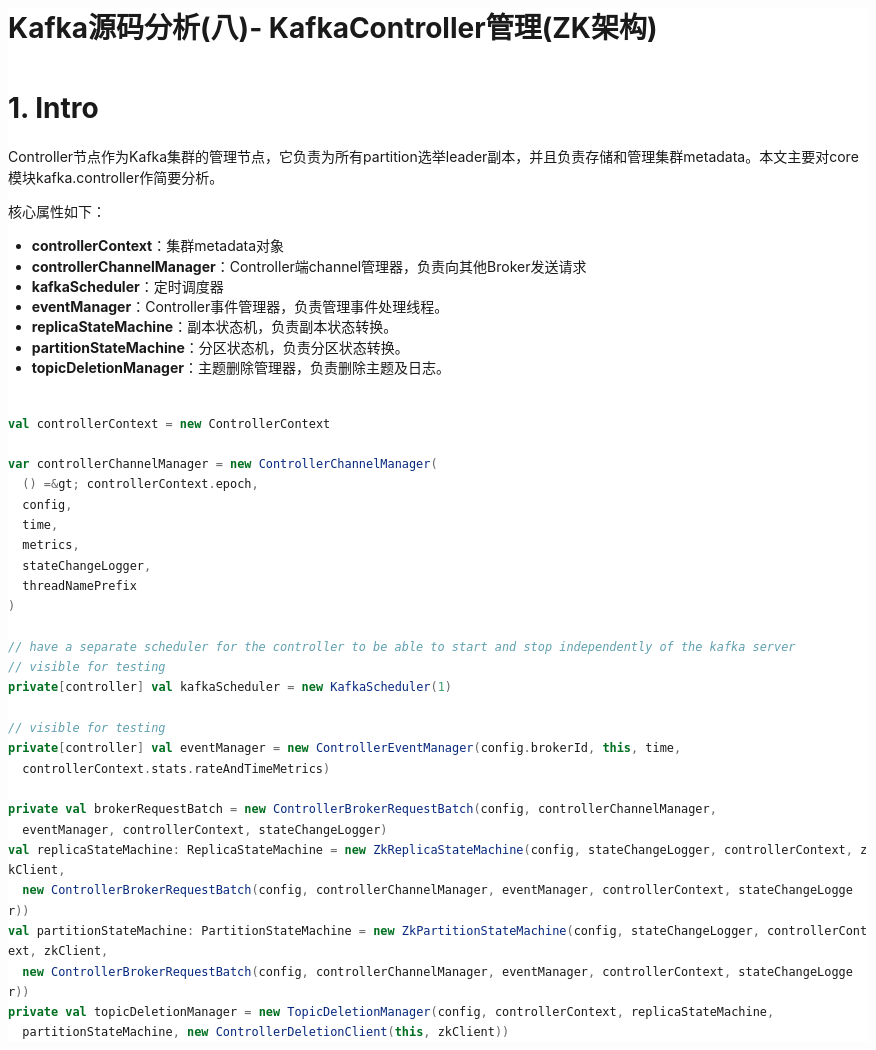 # Kafka源码分析(八)- KafkaController管理(ZK架构)


# 1. Intro

Controller节点作为Kafka集群的管理节点，它负责为所有partition选举leader副本，并且负责存储和管理集群metadata。本文主要对core模块kafka.controller作简要分析。


核心属性如下：
- **controllerContext**：集群metadata对象
- **controllerChannelManager**：Controller端channel管理器，负责向其他Broker发送请求
- **kafkaScheduler**：定时调度器
- **eventManager**：Controller事件管理器，负责管理事件处理线程。
- **replicaStateMachine**：副本状态机，负责副本状态转换。
- **partitionStateMachine**：分区状态机，负责分区状态转换。
- **topicDeletionManager**：主题删除管理器，负责删除主题及日志。

```scala

val controllerContext = new ControllerContext 

var controllerChannelManager = new ControllerChannelManager(  
  () =&gt; controllerContext.epoch,  
  config,  
  time,  
  metrics,  
  stateChangeLogger,  
  threadNamePrefix  
)  
  
// have a separate scheduler for the controller to be able to start and stop independently of the kafka server  
// visible for testing  
private[controller] val kafkaScheduler = new KafkaScheduler(1)  
  
// visible for testing  
private[controller] val eventManager = new ControllerEventManager(config.brokerId, this, time,  
  controllerContext.stats.rateAndTimeMetrics)  
  
private val brokerRequestBatch = new ControllerBrokerRequestBatch(config, controllerChannelManager,  
  eventManager, controllerContext, stateChangeLogger)  
val replicaStateMachine: ReplicaStateMachine = new ZkReplicaStateMachine(config, stateChangeLogger, controllerContext, zkClient,  
  new ControllerBrokerRequestBatch(config, controllerChannelManager, eventManager, controllerContext, stateChangeLogger))  
val partitionStateMachine: PartitionStateMachine = new ZkPartitionStateMachine(config, stateChangeLogger, controllerContext, zkClient,  
  new ControllerBrokerRequestBatch(config, controllerChannelManager, eventManager, controllerContext, stateChangeLogger))  
private val topicDeletionManager = new TopicDeletionManager(config, controllerContext, replicaStateMachine,  
  partitionStateMachine, new ControllerDeletionClient(this, zkClient))
```
